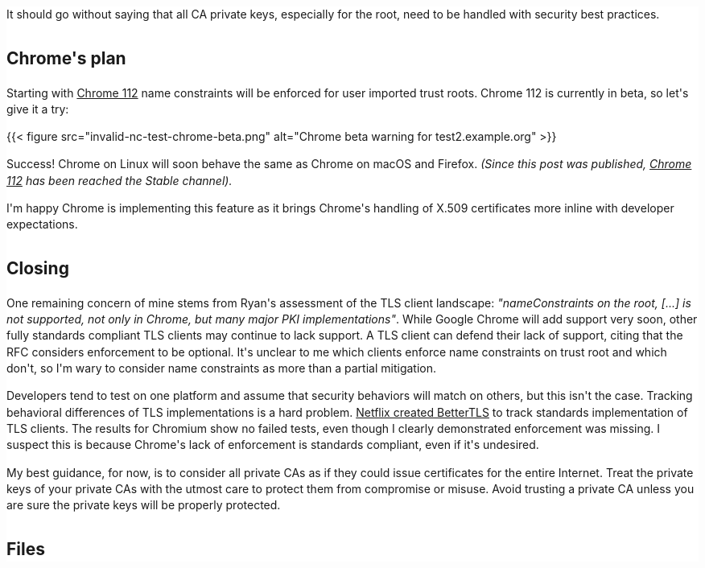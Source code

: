It should go without saying that all CA private keys, especially for the root, need to be handled with security best practices.

## Chrome's plan

Starting with
[Chrome 112](https://chromium.googlesource.com/chromium/src/+/d98bb87b118a89e74687281c3127da6028c26423/components/policy/resources/templates/policy_definitions/Miscellaneous/EnforceLocalAnchorConstraintsEnabled.yaml)
name constraints will be enforced for user imported trust roots.
Chrome 112 is currently in beta, so let's give it a try:

{{< figure src="invalid-nc-test-chrome-beta.png" alt="Chrome beta warning for test2.example.org" >}}

Success!
Chrome on Linux will soon behave the same as Chrome on macOS and Firefox.
*(Since this post was published, [Chrome 112](https://chromereleases.googleblog.com/2023/04/stable-channel-update-for-desktop_14.html) has been reached the Stable channel).*

I'm happy Chrome is implementing this feature as it brings Chrome's handling of X.509 certificates more inline with developer expectations.

## Closing

One remaining concern of mine stems from Ryan's assessment of the TLS client landscape:
*"nameConstraints on the root, [...] is not supported, not only in Chrome, but many major PKI implementations"*.
While Google Chrome will add support very soon, other fully standards compliant TLS clients may continue to lack support.
A TLS client can defend their lack of support, citing that the RFC considers enforcement to be optional.
It's unclear to me which clients enforce name constraints on trust root and which don't, so I'm wary to consider name constraints as more than a partial mitigation.

Developers tend to test on one platform and assume that security behaviors will match on others, but this isn't the case.
Tracking behavioral differences of TLS implementations is a hard problem.
[Netflix created BetterTLS](https://bettertls.com/)
to track standards implementation of TLS clients.
The results for Chromium show no failed tests, even though I clearly demonstrated enforcement was missing.
I suspect this is because Chrome's lack of enforcement is standards compliant, even if it's undesired.

My best guidance, for now, is to consider all private CAs as if they could issue certificates for the entire Internet.
Treat the private keys of your private CAs with the utmost care to protect them from compromise or misuse.
Avoid trusting a private CA unless you are sure the private keys will be properly protected.

## Files
